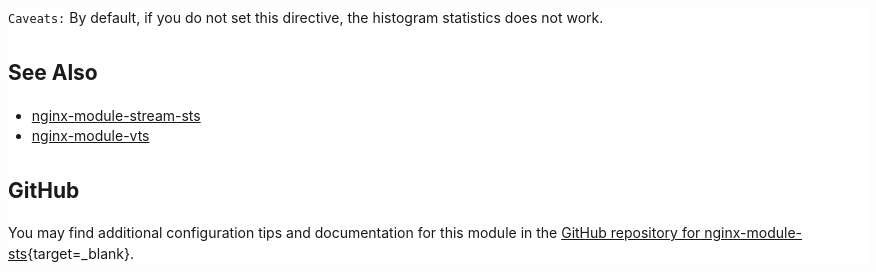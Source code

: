 `Caveats:` By default, if you do not set this directive, the histogram statistics does not work.

## See Also
* [nginx-module-stream-sts](https://github.com/vozlt/nginx-module-stream-sts)
* [nginx-module-vts](https://github.com/vozlt/nginx-module-vts)

## GitHub

You may find additional configuration tips and documentation for this module in the [GitHub 
repository for 
nginx-module-sts](https://github.com/vozlt/nginx-module-sts){target=_blank}.